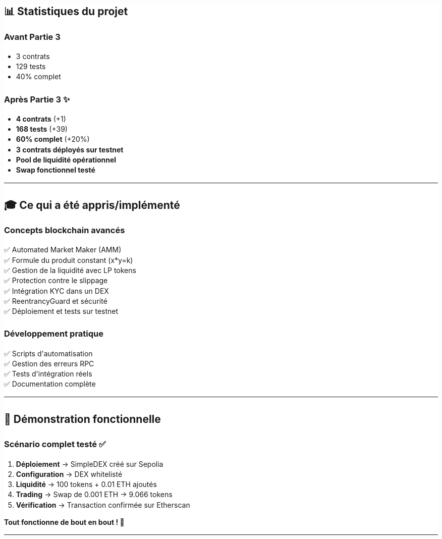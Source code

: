 
## 📊 Statistiques du projet

### Avant Partie 3
- 3 contrats
- 129 tests
- 40% complet

### Après Partie 3 ✨
- **4 contrats** (+1)
- **168 tests** (+39)
- **60% complet** (+20%)
- **3 contrats déployés sur testnet**
- **Pool de liquidité opérationnel**
- **Swap fonctionnel testé**

---

## 🎓 Ce qui a été appris/implémenté

### Concepts blockchain avancés
✅ Automated Market Maker (AMM)  
✅ Formule du produit constant (x*y=k)  
✅ Gestion de la liquidité avec LP tokens  
✅ Protection contre le slippage  
✅ Intégration KYC dans un DEX  
✅ ReentrancyGuard et sécurité  
✅ Déploiement et tests sur testnet  

### Développement pratique
✅ Scripts d'automatisation  
✅ Gestion des erreurs RPC  
✅ Tests d'intégration réels  
✅ Documentation complète  

---

## 🚀 Démonstration fonctionnelle

### Scénario complet testé ✅

1. **Déploiement** → SimpleDEX créé sur Sepolia
2. **Configuration** → DEX whitelisté
3. **Liquidité** → 100 tokens + 0.01 ETH ajoutés
4. **Trading** → Swap de 0.001 ETH → 9.066 tokens
5. **Vérification** → Transaction confirmée sur Etherscan

**Tout fonctionne de bout en bout ! 🎉**

---
